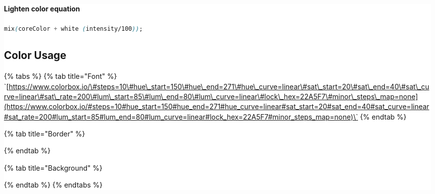 #### Lighten color equation

```css
mix(coreColor + white (intensity/100));
```

## Color Usage

{% tabs %}
{% tab title="Font" %}
\`[https://www.colorbox.io/\#steps=10\#hue\_start=150\#hue\_end=271\#hue\_curve=linear\#sat\_start=20\#sat\_end=40\#sat\_curve=linear\#sat\_rate=200\#lum\_start=85\#lum\_end=80\#lum\_curve=linear\#lock\_hex=22A5F7\#minor\_steps\_map=none](https://www.colorbox.io/#steps=10#hue_start=150#hue_end=271#hue_curve=linear#sat_start=20#sat_end=40#sat_curve=linear#sat_rate=200#lum_start=85#lum_end=80#lum_curve=linear#lock_hex=22A5F7#minor_steps_map=none)\`
{% endtab %}

{% tab title="Border" %}

{% endtab %}

{% tab title="Background" %}

{% endtab %}
{% endtabs %}


